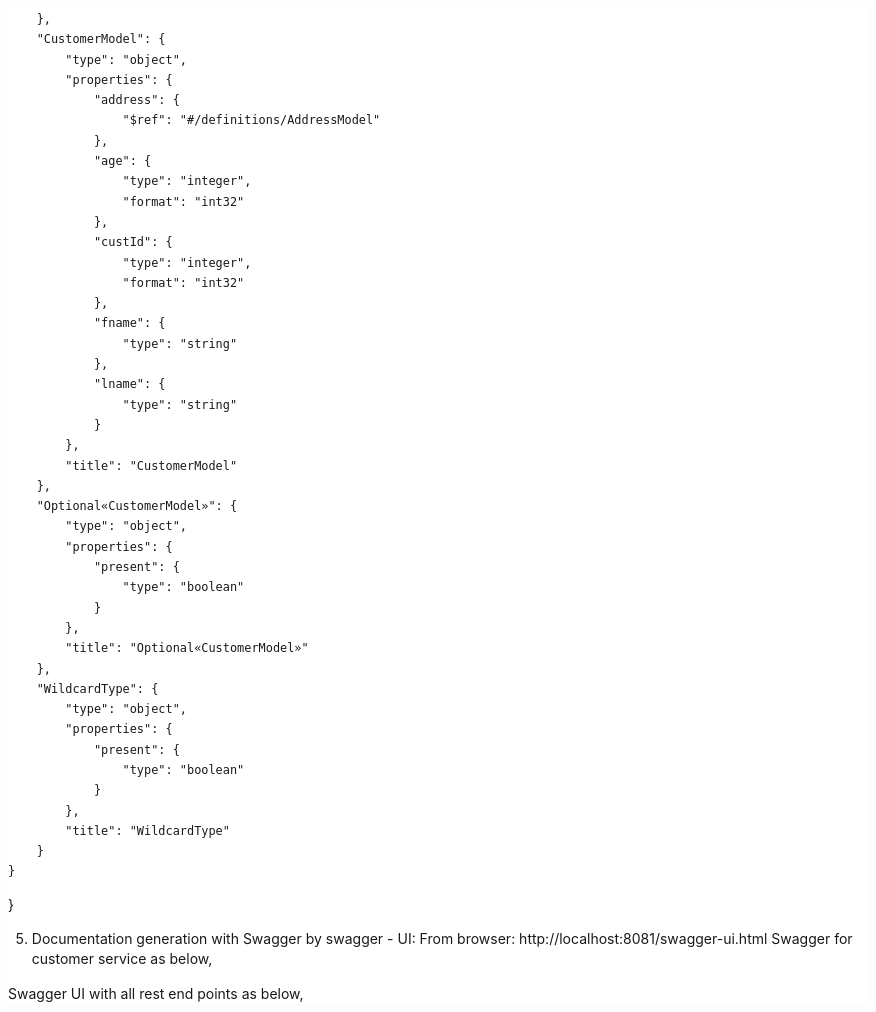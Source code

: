         },
        "CustomerModel": {
            "type": "object",
            "properties": {
                "address": {
                    "$ref": "#/definitions/AddressModel"
                },
                "age": {
                    "type": "integer",
                    "format": "int32"
                },
                "custId": {
                    "type": "integer",
                    "format": "int32"
                },
                "fname": {
                    "type": "string"
                },
                "lname": {
                    "type": "string"
                }
            },
            "title": "CustomerModel"
        },
        "Optional«CustomerModel»": {
            "type": "object",
            "properties": {
                "present": {
                    "type": "boolean"
                }
            },
            "title": "Optional«CustomerModel»"
        },
        "WildcardType": {
            "type": "object",
            "properties": {
                "present": {
                    "type": "boolean"
                }
            },
            "title": "WildcardType"
        }
    }
}

5)	Documentation generation with Swagger  by swagger - UI:
From browser:  http://localhost:8081/swagger-ui.html
Swagger for customer service as below,

 
Swagger UI with all rest end points as below,	
 
